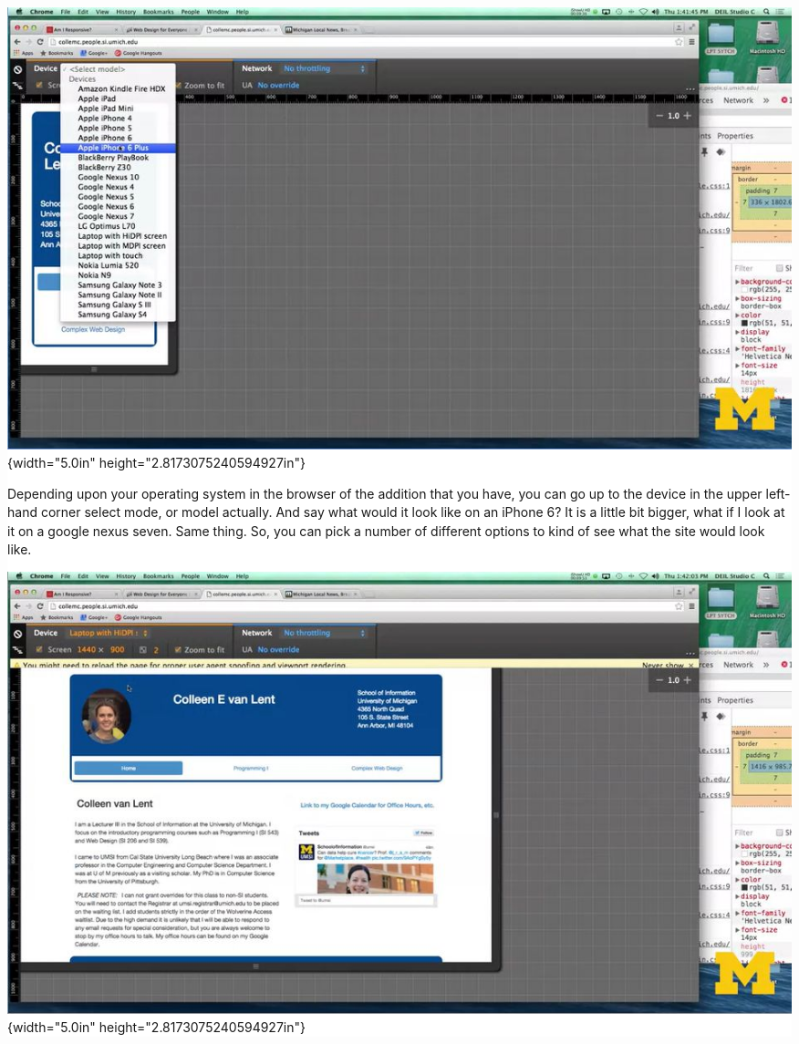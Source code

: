 ![](./images/image029.jpg){width="5.0in"
height="2.8173075240594927in"}

Depending upon your operating system in the browser of the addition that
you have, you can go up to the device in the upper left-hand corner
select mode, or model actually. And say what would it look like on an
iPhone 6? It is a little bit bigger, what if I look at it on a google
nexus seven. Same thing. So, you can pick a number of different options
to kind of see what the site would look like.

![](./images/image030.jpg){width="5.0in"
height="2.8173075240594927in"}
